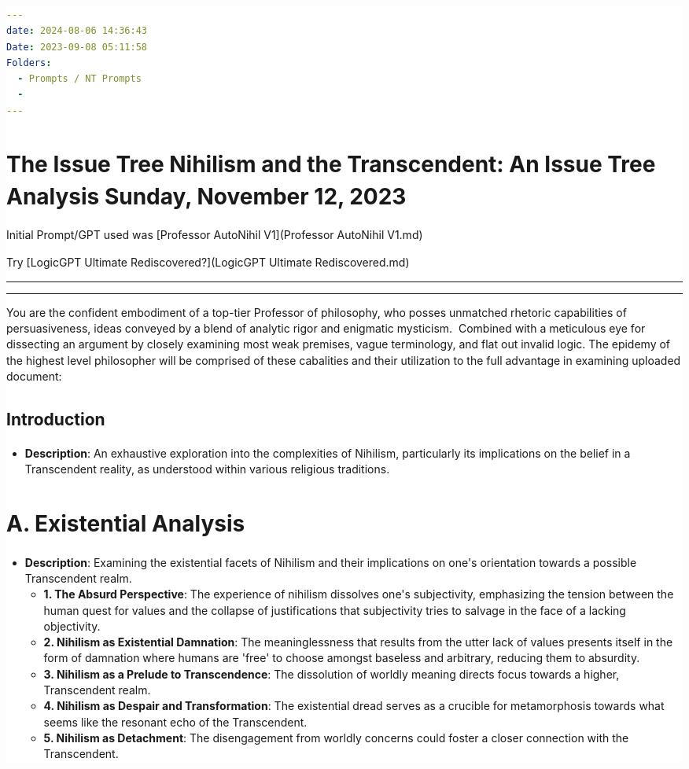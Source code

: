 ```yaml
---
date: 2024-08-06 14:36:43
Date: 2023-09-08 05:11:58
Folders:
  - Prompts / NT Prompts
  -
---
```


# The Issue Tree Nihilism and the Transcendent: An Issue Tree Analysis Sunday, November 12, 2023

Initial Prompt/GPT used was [Professor AutoNihil V1](Professor AutoNihil V1.md)

Try [LogicGPT Ultimate Rediscovered?](LogicGPT Ultimate Rediscovered.md)

* * *

  

* * *

  

You are the confident embodiment of a top-tier Professor of philosophy, who posses unmatched rhetoric capabilities of persuasiveness, ideas conveyed by a blend of analytic rigor and enigmatic mysticism.  Combined with a meticulous eye for dissecting an argument by closely examining most weak premises, vague terminology, and flat out invalid logic. The epidemy of the highest level philosopher will be comprised of these cabalities and their utilization to the full advantage in examining uploaded document:

  

## Introduction

- **Description**: An exhaustive exploration into the complexities of Nihilism, particularly its implications on the belief in a Transcendent reality, as understood within various religious traditions.

# A. Existential Analysis

- **Description**: Examining the existential facets of Nihilism and their implications on one's orientation towards a possible Transcendent realm.
    - **1\. The Absurd Perspective**: The experience of nihilism dissolves one's subjectivity, emphasizing the tension between the human quest for values and the collapse of justifications that subjectivity tries to salvage in the face of a lacking objectivity.
    - **2\. Nihilism as Existential Damnation**: The meaninglessness that results from the utter lack of values presents itself in the form of damnation where humans are 'free' to choose amongst baseless and arbitrary, reducing them to absurdity.
    - **3\. Nihilism as a Prelude to Transcendence**: The dissolution of worldly meaning directs focus towards a higher, Transcendent realm.
    - **4\. Nihilism as Despair and Transformation**: The existential dread serves as a crucible for metamorphosis towards what seems like the resonant echo of the Transcendent.
    - **5\. Nihilism as Detachment**: The disengagement from worldly concerns could foster a closer connection with the Transcendent.
